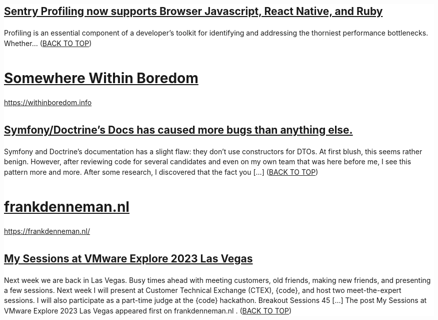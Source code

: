 <a name="eaa0513d80a8b431925a49fb6fb0c387" />

## [Sentry Profiling now supports Browser Javascript, React Native, and Ruby](https://blog.sentry.io/profiling-to-speed-up-your-apps/)


Profiling is an essential component of a developer’s toolkit for identifying and addressing the thorniest performance bottlenecks. Whether…
 ([BACK TO TOP](#toc_eaa0513d80a8b431925a49fb6fb0c387))



<a name="5b75b1255287c10d77007f445f3daf12" />

# [Somewhere Within Boredom](https://withinboredom.info)

https://withinboredom.info



<a name="5f9dd395de8f19c4a6b22a2b23b61e59" />

## [Symfony/Doctrine’s Docs has caused more bugs than anything else.](https://withinboredom.info/2023/08/11/symfony-doctrines-docs-has-caused-more-bugs-than-anything-else/)


Symfony and Doctrine’s documentation has a slight flaw: they don’t use constructors for DTOs. At first blush, this seems rather benign. However, after reviewing code for several candidates and even on my own team that was here before me, I see this pattern more and more. After some research, I discovered that the fact you […]
 ([BACK TO TOP](#toc_5f9dd395de8f19c4a6b22a2b23b61e59))



<a name="15bf29a6b91e7417cf0e2959617bbd1e" />

# [frankdenneman.nl](https://frankdenneman.nl/)

https://frankdenneman.nl/



<a name="5378e0fd65bb064bcbe0f5f839af2373" />

## [My Sessions at VMware Explore 2023 Las Vegas](https://frankdenneman.nl/2023/08/17/my-sessions-at-vmware-explore-2023-las-vegas/)


Next week we are back in Las Vegas. Busy times ahead with meeting customers, old friends, making new friends, and presenting a few sessions. Next week I will present at Customer Technical Exchange (CTEX), {code}, and host two meet-the-expert sessions. I will also participate as a part-time judge at the {code} hackathon. Breakout Sessions 45 […] The post My Sessions at VMware Explore 2023 Las Vegas appeared first on frankdenneman.nl .
 ([BACK TO TOP](#toc_5378e0fd65bb064bcbe0f5f839af2373))

